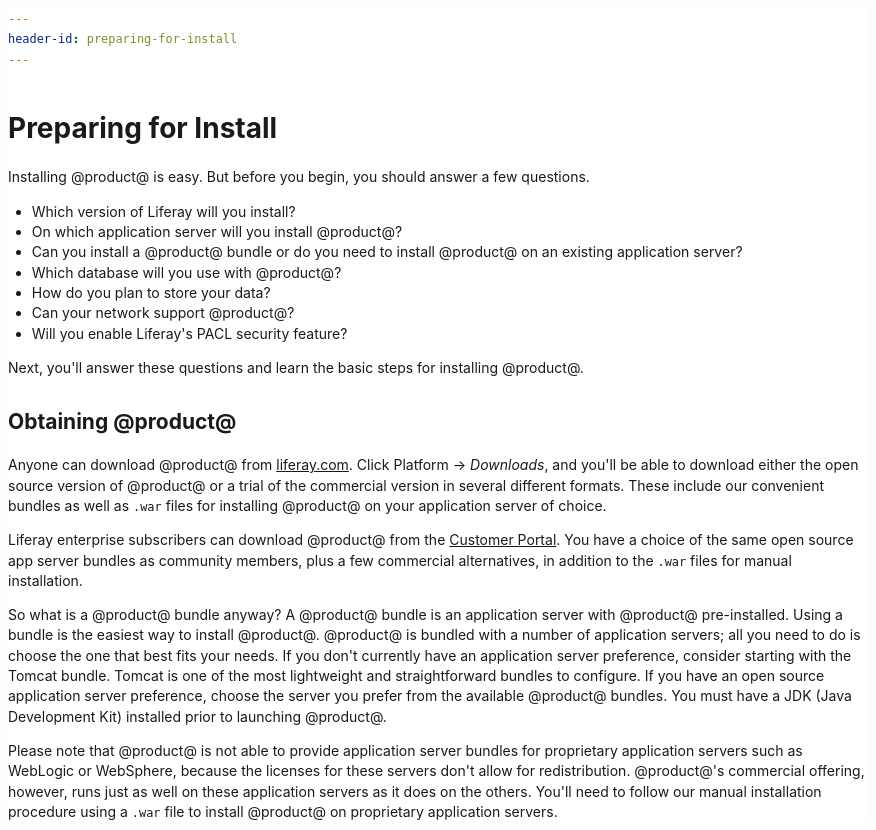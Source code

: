 ```yaml
---
header-id: preparing-for-install
---
```


# Preparing for Install

Installing @product@ is easy. But before you begin, you should answer a few
questions.

- Which version of Liferay will you install?
- On which application server will you install @product@?
- Can you install a @product@ bundle or do you need to install @product@ on an
  existing application server?
- Which database will you use with @product@?
- How do you plan to store your data?
- Can your network support @product@?
- Will you enable Liferay's PACL security feature?

Next, you'll answer these questions and learn the basic steps for installing
@product@.

## Obtaining @product@

Anyone can download @product@ from [liferay.com](https://www.liferay.com).
Click Platform &rarr; *Downloads*, and you'll be able to download either the
open source version of @product@ or a trial of the commercial version in several
different formats. These include our convenient bundles as well as `.war` files
for installing @product@ on your application server of choice.

Liferay enterprise subscribers can download @product@ from the
[Customer Portal](https://www.liferay.com/group/customer).
You have a choice of the same open source app server bundles as community
members, plus a few commercial alternatives, in addition to the `.war` files
for manual installation.

So what is a @product@ bundle anyway? A @product@ bundle is an application server
with @product@ pre-installed. Using a bundle is the easiest way to install
@product@. @product@ is bundled with a number of application servers; all you need
to do is choose the one that best fits your needs. If you don't currently have
an application server preference, consider starting with the Tomcat bundle.
Tomcat is one of the most lightweight and straightforward bundles to configure.
If you have an open source application server preference, choose the server you
prefer from the available @product@ bundles. You must have a JDK (Java
Development Kit) installed prior to launching @product@.

Please note that @product@ is not able to provide application server bundles for
proprietary application servers such as WebLogic or WebSphere, because the
licenses for these servers don't allow for redistribution. @product@'s commercial
offering, however, runs just as well on these application servers as it does on
the others. You'll need to follow our manual installation procedure using a
`.war` file to install @product@ on proprietary application servers.
